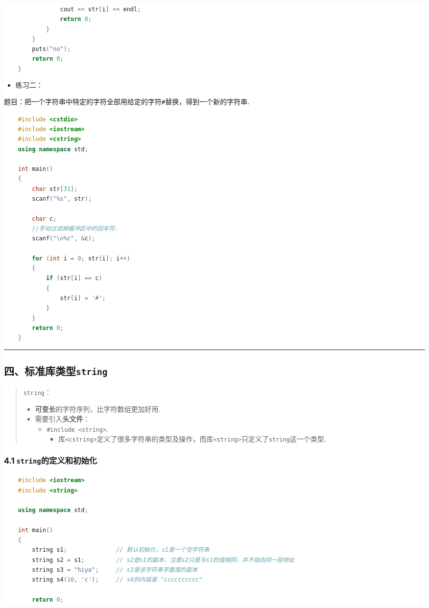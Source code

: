 ``` C++
                cout << str[i] << endl;
                return 0;
            }
        }
        puts("no");
        return 0;
    }
```

* 练习二：

题目：把一个字符串中特定的字符全部用给定的字符`#`替换，得到一个新的字符串.

``` C++
    #include <cstdio>
    #include <iostream>
    #include <cstring>
    using namespace std;

    int main()
    {
        char str[31];
        scanf("%s", str);

        char c;
        //手动过滤掉缓冲区中的回车符.
        scanf("\n%c", &c);

        for (int i = 0; str[i]; i++)
        {
            if (str[i] == c)
            {
                str[i] = '#';
            }
        }
        return 0;
    }
```

---

## 四、标准库类型`string`

> `string`：
> * **可变长**的字符序列，比字符数组更加好用.
> * 需要引入**头文件**：
>   * `#include <string>`.
>       * 库`<cstring>`定义了很多字符串的类型及操作，而库`<string>`只定义了`string`这一个类型.

### 4.1 `string`的定义和初始化

``` C++
    #include <iostream>
    #include <string>

    using namespace std;

    int main()
    {
        string s1;              // 默认初始化，s1是一个空字符串
        string s2 = s1;         // s2是s1的副本，注意s2只是与s1的值相同，并不指向同一段地址
        string s3 = "hiya";     // s3是该字符串字面值的副本
        string s4(10, 'c');     // s4的内容是 "cccccccccc"

        return 0;
```